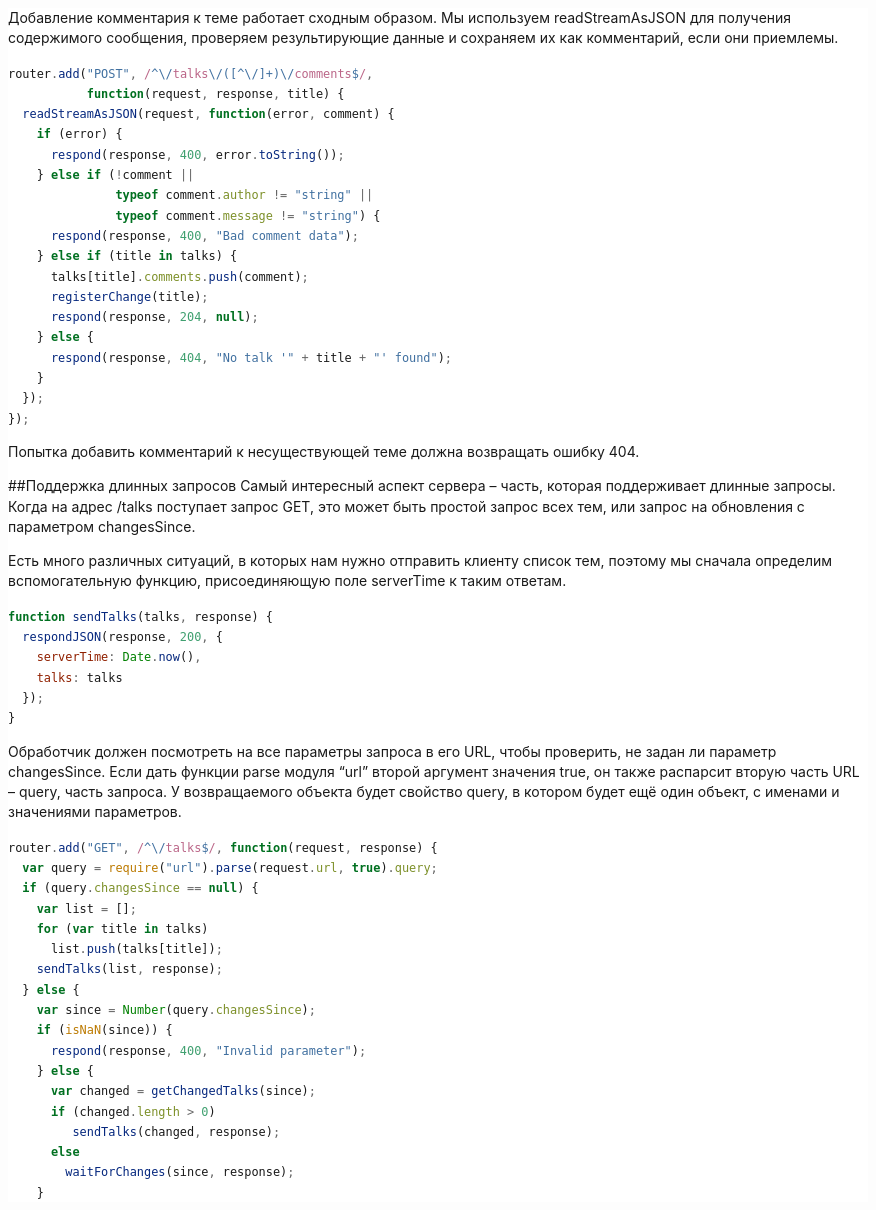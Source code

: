 Добавление комментария к теме работает сходным образом. Мы используем readStreamAsJSON для получения содержимого сообщения, проверяем результирующие данные и сохраняем их как комментарий, если они приемлемы.

```js
router.add("POST", /^\/talks\/([^\/]+)\/comments$/,
           function(request, response, title) {
  readStreamAsJSON(request, function(error, comment) {
    if (error) {
      respond(response, 400, error.toString());
    } else if (!comment ||
               typeof comment.author != "string" ||
               typeof comment.message != "string") {
      respond(response, 400, "Bad comment data");
    } else if (title in talks) {
      talks[title].comments.push(comment);
      registerChange(title);
      respond(response, 204, null);
    } else {
      respond(response, 404, "No talk '" + title + "' found");
    }
  });
});
```

Попытка добавить комментарий к несуществующей теме должна возвращать ошибку 404.

##Поддержка длинных запросов
Самый интересный аспект сервера – часть, которая поддерживает длинные запросы. Когда на адрес /talks поступает запрос GET, это может быть простой запрос всех тем, или запрос на обновления с параметром changesSince.

Есть много различных ситуаций, в которых нам нужно отправить клиенту список тем, поэтому мы сначала определим вспомогательную функцию, присоединяющую поле serverTime к таким ответам.

```js
function sendTalks(talks, response) {
  respondJSON(response, 200, {
    serverTime: Date.now(),
    talks: talks
  });
}
```

Обработчик должен посмотреть на все параметры запроса в его URL, чтобы проверить, не задан ли параметр changesSince. Если дать функции parse модуля “url” второй аргумент значения true, он также распарсит вторую часть URL – query, часть запроса. У возвращаемого объекта будет свойство query, в котором будет ещё один объект, с именами и значениями параметров.

```js
router.add("GET", /^\/talks$/, function(request, response) {
  var query = require("url").parse(request.url, true).query;
  if (query.changesSince == null) {
    var list = [];
    for (var title in talks)
      list.push(talks[title]);
    sendTalks(list, response);
  } else {
    var since = Number(query.changesSince);
    if (isNaN(since)) {
      respond(response, 400, "Invalid parameter");
    } else {
      var changed = getChangedTalks(since);
      if (changed.length > 0)
         sendTalks(changed, response);
      else
        waitForChanges(since, response);
    }
```